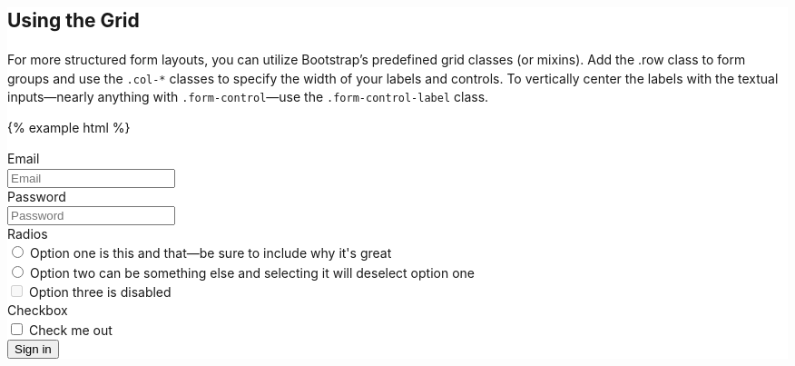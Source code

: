 
## Using the Grid

For more structured form layouts, you can utilize Bootstrap’s predefined grid classes (or mixins). Add the .row class to form groups and use the `.col-*` classes to specify the width of your labels and controls. To vertically center the labels with the textual inputs—nearly anything with `.form-control`—use the `.form-control-label` class.

{% example html %}
<div class="bd-example" data-example-id="">
<form>
  <div class="form-group row">
    <label for="inputEmail3" class="col-sm-2 form-control-label">Email</label>
    <div class="col-sm-10">
      <input type="email" class="form-control" id="inputEmail3" placeholder="Email">
    </div>
  </div>
  <div class="form-group row">
    <label for="inputPassword3" class="col-sm-2 form-control-label">Password</label>
    <div class="col-sm-10">
      <input type="password" class="form-control" id="inputPassword3" placeholder="Password">
    </div>
  </div>
  <div class="form-group row">
    <label class="col-sm-2 checkbox-radio-label-fix">Radios</label>
    <div class="col-sm-10">
      <div class="radio">
        <label class="custom-control custom-radio">
          <input id="radio1" name="radio" type="radio" class="custom-control-input">
          <span class="custom-control-indicator"></span>
          <span class="custom-control-description">Option one is this and that&mdash;be sure to include why it's great</span>
        </label>
      </div>
      <div class="radio">
        <label class="custom-control custom-radio">
          <input id="radio1" name="radio" type="radio" class="custom-control-input">
          <span class="custom-control-indicator"></span>
          <span class="custom-control-description">Option two can be something else and selecting it will deselect option one</span>
        </label>
      </div>
      <div class="radio disabled">
        <label class="custom-control custom-checkbox">
          <input type="checkbox" class="custom-control-input" disabled>
          <span class="custom-control-indicator"></span>
          <span class="custom-control-description">Option three is disabled</span>
        </label>
      </div>
    </div>
  </div>
  <div class="form-group row">
    <label class="col-sm-2 checkbox-radio-label-fix">Checkbox</label>
    <div class="col-sm-10 checkbox">
      <label class="custom-control custom-checkbox">
        <input type="checkbox" class="custom-control-input">
        <span class="custom-control-indicator"></span>
        <span class="custom-control-description">Check me out</span>
      </label>
    </div>
  </div>
  <div class="form-group row">
    <div class="col-sm-offset-2 col-sm-10">
      <button type="submit" class="btn btn-primary">Sign in</button>